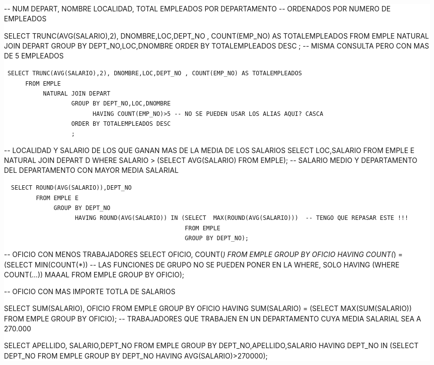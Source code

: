    -- NUM DEPART, NOMBRE LOCALIDAD, TOTAL EMPLEADOS POR DEPARTAMENTO 
   -- ORDENADOS POR NUMERO DE EMPLEADOS
   
   SELECT TRUNC(AVG(SALARIO),2), DNOMBRE,LOC,DEPT_NO , COUNT(EMP_NO) AS TOTALEMPLEADOS
          FROM EMPLE
               NATURAL JOIN DEPART
                       GROUP BY DEPT_NO,LOC,DNOMBRE
                       ORDER BY TOTALEMPLEADOS DESC
                       ;
   -- MISMA CONSULTA PERO CON MAS DE 5 EMPLEADOS
          
     SELECT TRUNC(AVG(SALARIO),2), DNOMBRE,LOC,DEPT_NO , COUNT(EMP_NO) AS TOTALEMPLEADOS
          FROM EMPLE
               NATURAL JOIN DEPART
                       GROUP BY DEPT_NO,LOC,DNOMBRE 
                             HAVING COUNT(EMP_NO)>5 -- NO SE PUEDEN USAR LOS ALIAS AQUI? CASCA 
                       ORDER BY TOTALEMPLEADOS DESC
                       ;       
   -- LOCALIDAD Y SALARIO DE LOS QUE GANAN MAS DE LA MEDIA DE LOS SALARIOS
   SELECT LOC,SALARIO
          FROM EMPLE E
               NATURAL JOIN DEPART D 
                             WHERE SALARIO > (SELECT AVG(SALARIO)
                                              FROM EMPLE);
   -- SALARIO MEDIO Y DEPARTAMENTO DEL DEPARTAMENTO CON MAYOR MEDIA SALARIAL 
   
      SELECT ROUND(AVG(SALARIO)),DEPT_NO
             FROM EMPLE E
                  GROUP BY DEPT_NO
                        HAVING ROUND(AVG(SALARIO)) IN (SELECT  MAX(ROUND(AVG(SALARIO)))  -- TENGO QUE REPASAR ESTE !!!
                                                       FROM EMPLE 
                                                       GROUP BY DEPT_NO);
   
   -- OFICIO CON MENOS TRABAJADORES
   SELECT OFICIO, COUNT(*)
          FROM EMPLE
          GROUP BY OFICIO
                HAVING COUNT(*) = (SELECT MIN(COUNT(*))  -- LAS FUNCIONES DE GRUPO NO SE PUEDEN PONER EN LA WHERE, SOLO HAVING (WHERE COUNT(...)) MAAAL
                                    FROM EMPLE 
                                    GROUP BY OFICIO);
                                    
   -- OFICIO CON MAS IMPORTE TOTLA DE SALARIOS
   
   SELECT SUM(SALARIO), OFICIO
          FROM EMPLE
          GROUP BY OFICIO
                HAVING SUM(SALARIO) = (SELECT MAX(SUM(SALARIO))
                                       FROM EMPLE
                                       GROUP BY OFICIO);
   -- TRABAJADORES QUE TRABAJEN EN UN DEPARTAMENTO CUYA MEDIA SALARIAL SEA A 270.000
   
   SELECT APELLIDO, SALARIO,DEPT_NO
          FROM EMPLE
               GROUP BY DEPT_NO,APELLIDO,SALARIO
                     HAVING DEPT_NO IN (SELECT DEPT_NO
                                        FROM EMPLE
                                         GROUP BY DEPT_NO
                                          HAVING AVG(SALARIO)>270000);
                                       